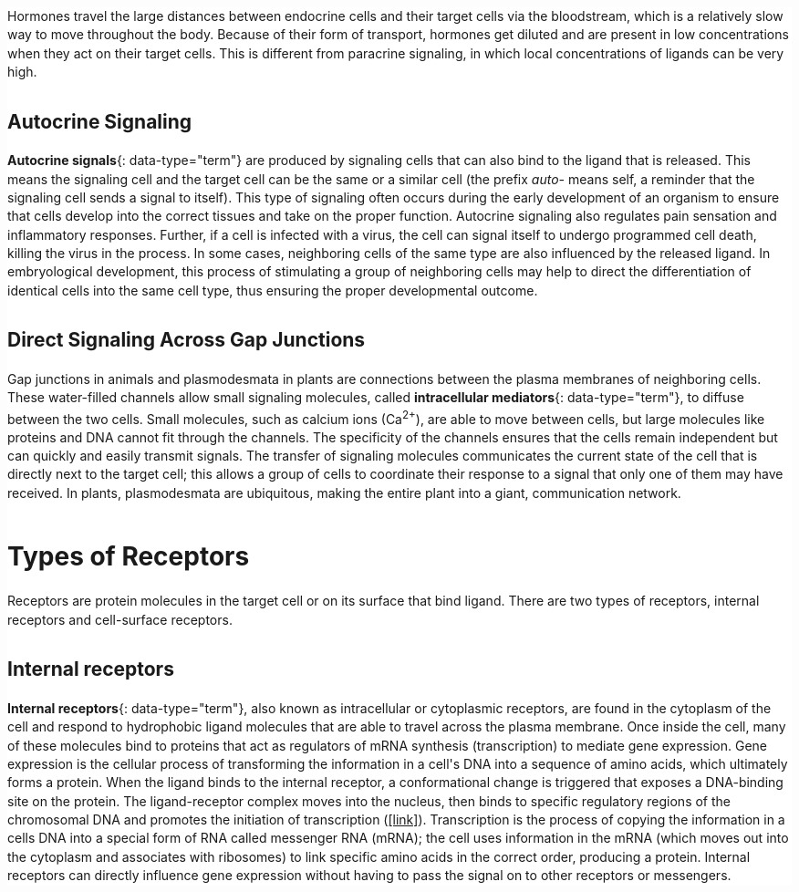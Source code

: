 Hormones travel the large distances between endocrine cells and their target cells via the bloodstream, which is a relatively slow way to move throughout the body. Because of their form of transport, hormones get diluted and are present in low concentrations when they act on their target cells. This is different from paracrine signaling, in which local concentrations of ligands can be very high.

## Autocrine Signaling

**Autocrine signals**{: data-type="term"} are produced by signaling cells that can also bind to the ligand that is released. This means the signaling cell and the target cell can be the same or a similar cell (the prefix *auto-* means self, a reminder that the signaling cell sends a signal to itself). This type of signaling often occurs during the early development of an organism to ensure that cells develop into the correct tissues and take on the proper function. Autocrine signaling also regulates pain sensation and inflammatory responses. Further, if a cell is infected with a virus, the cell can signal itself to undergo programmed cell death, killing the virus in the process. In some cases, neighboring cells of the same type are also influenced by the released ligand. In embryological development, this process of stimulating a group of neighboring cells may help to direct the differentiation of identical cells into the same cell type, thus ensuring the proper developmental outcome.

## Direct Signaling Across Gap Junctions

Gap junctions in animals and plasmodesmata in plants are connections between the plasma membranes of neighboring cells. These water-filled channels allow small signaling molecules, called **intracellular mediators**{: data-type="term"}, to diffuse between the two cells. Small molecules, such as calcium ions (Ca<sup>2+</sup>), are able to move between cells, but large molecules like proteins and DNA cannot fit through the channels. The specificity of the channels ensures that the cells remain independent but can quickly and easily transmit signals. The transfer of signaling molecules communicates the current state of the cell that is directly next to the target cell; this allows a group of cells to coordinate their response to a signal that only one of them may have received. In plants, plasmodesmata are ubiquitous, making the entire plant into a giant, communication network.

# Types of Receptors

Receptors are protein molecules in the target cell or on its surface that bind ligand. There are two types of receptors, internal receptors and cell-surface receptors.

## Internal receptors

**Internal receptors**{: data-type="term"}, also known as intracellular or cytoplasmic receptors, are found in the cytoplasm of the cell and respond to hydrophobic ligand molecules that are able to travel across the plasma membrane. Once inside the cell, many of these molecules bind to proteins that act as regulators of mRNA synthesis (transcription) to mediate gene expression. Gene expression is the cellular process of transforming the information in a cell\'s DNA into a sequence of amino acids, which ultimately forms a protein. When the ligand binds to the internal receptor, a conformational change is triggered that exposes a DNA-binding site on the protein. The ligand-receptor complex moves into the nucleus, then binds to specific regulatory regions of the chromosomal DNA and promotes the initiation of transcription ([\[link\]](#fig-ch09_01_03)). Transcription is the process of copying the information in a cells DNA into a special form of RNA called messenger RNA (mRNA); the cell uses information in the mRNA (which moves out into the cytoplasm and associates with ribosomes) to link specific amino acids in the correct order, producing a protein. Internal receptors can directly influence gene expression without having to pass the signal on to other receptors or messengers.
